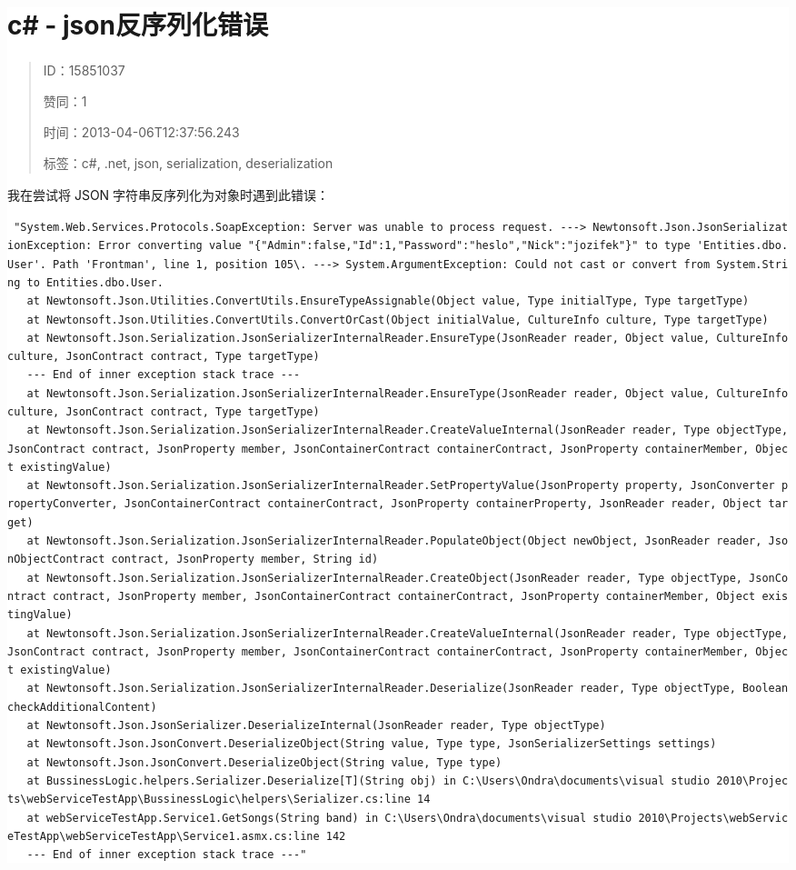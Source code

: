 # c# - json反序列化错误

> ID：15851037
> 
> 赞同：1
> 
> 时间：2013-04-06T12:37:56.243
> 
> 标签：c#, .net, json, serialization, deserialization

我在尝试将 JSON 字符串反序列化为对象时遇到此错误：

```
 "System.Web.Services.Protocols.SoapException: Server was unable to process request. ---> Newtonsoft.Json.JsonSerializationException: Error converting value "{"Admin":false,"Id":1,"Password":"heslo","Nick":"jozifek"}" to type 'Entities.dbo.User'. Path 'Frontman', line 1, position 105\. ---> System.ArgumentException: Could not cast or convert from System.String to Entities.dbo.User.
   at Newtonsoft.Json.Utilities.ConvertUtils.EnsureTypeAssignable(Object value, Type initialType, Type targetType)
   at Newtonsoft.Json.Utilities.ConvertUtils.ConvertOrCast(Object initialValue, CultureInfo culture, Type targetType)
   at Newtonsoft.Json.Serialization.JsonSerializerInternalReader.EnsureType(JsonReader reader, Object value, CultureInfo culture, JsonContract contract, Type targetType)
   --- End of inner exception stack trace ---
   at Newtonsoft.Json.Serialization.JsonSerializerInternalReader.EnsureType(JsonReader reader, Object value, CultureInfo culture, JsonContract contract, Type targetType)
   at Newtonsoft.Json.Serialization.JsonSerializerInternalReader.CreateValueInternal(JsonReader reader, Type objectType, JsonContract contract, JsonProperty member, JsonContainerContract containerContract, JsonProperty containerMember, Object existingValue)
   at Newtonsoft.Json.Serialization.JsonSerializerInternalReader.SetPropertyValue(JsonProperty property, JsonConverter propertyConverter, JsonContainerContract containerContract, JsonProperty containerProperty, JsonReader reader, Object target)
   at Newtonsoft.Json.Serialization.JsonSerializerInternalReader.PopulateObject(Object newObject, JsonReader reader, JsonObjectContract contract, JsonProperty member, String id)
   at Newtonsoft.Json.Serialization.JsonSerializerInternalReader.CreateObject(JsonReader reader, Type objectType, JsonContract contract, JsonProperty member, JsonContainerContract containerContract, JsonProperty containerMember, Object existingValue)
   at Newtonsoft.Json.Serialization.JsonSerializerInternalReader.CreateValueInternal(JsonReader reader, Type objectType, JsonContract contract, JsonProperty member, JsonContainerContract containerContract, JsonProperty containerMember, Object existingValue)
   at Newtonsoft.Json.Serialization.JsonSerializerInternalReader.Deserialize(JsonReader reader, Type objectType, Boolean checkAdditionalContent)
   at Newtonsoft.Json.JsonSerializer.DeserializeInternal(JsonReader reader, Type objectType)
   at Newtonsoft.Json.JsonConvert.DeserializeObject(String value, Type type, JsonSerializerSettings settings)
   at Newtonsoft.Json.JsonConvert.DeserializeObject(String value, Type type)
   at BussinessLogic.helpers.Serializer.Deserialize[T](String obj) in C:\Users\Ondra\documents\visual studio 2010\Projects\webServiceTestApp\BussinessLogic\helpers\Serializer.cs:line 14
   at webServiceTestApp.Service1.GetSongs(String band) in C:\Users\Ondra\documents\visual studio 2010\Projects\webServiceTestApp\webServiceTestApp\Service1.asmx.cs:line 142
   --- End of inner exception stack trace ---" 
```
